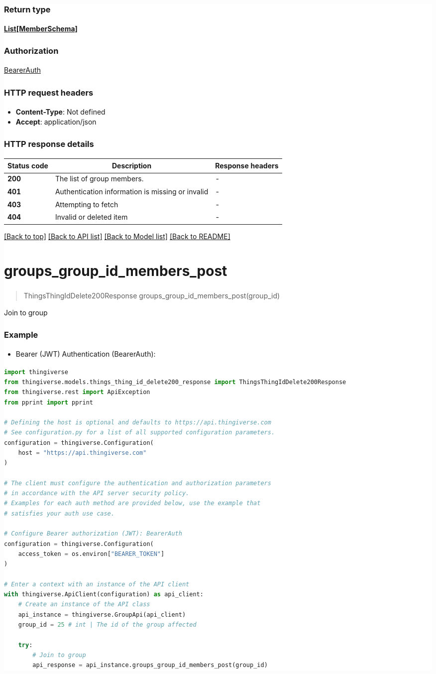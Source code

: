 ### Return type

[**List[MemberSchema]**](MemberSchema.md)

### Authorization

[BearerAuth](../README.md#BearerAuth)

### HTTP request headers

 - **Content-Type**: Not defined
 - **Accept**: application/json

### HTTP response details

| Status code | Description | Response headers |
|-------------|-------------|------------------|
**200** | The list of group members. |  -  |
**401** | Authentication information is missing or invalid |  -  |
**403** | Attempting to fetch |  -  |
**404** | Invalid or deleted item |  -  |

[[Back to top]](#) [[Back to API list]](../README.md#documentation-for-api-endpoints) [[Back to Model list]](../README.md#documentation-for-models) [[Back to README]](../README.md)

# **groups_group_id_members_post**
> ThingsThingIdDelete200Response groups_group_id_members_post(group_id)

Join to group

### Example

* Bearer (JWT) Authentication (BearerAuth):

```python
import thingiverse
from thingiverse.models.things_thing_id_delete200_response import ThingsThingIdDelete200Response
from thingiverse.rest import ApiException
from pprint import pprint

# Defining the host is optional and defaults to https://api.thingiverse.com
# See configuration.py for a list of all supported configuration parameters.
configuration = thingiverse.Configuration(
    host = "https://api.thingiverse.com"
)

# The client must configure the authentication and authorization parameters
# in accordance with the API server security policy.
# Examples for each auth method are provided below, use the example that
# satisfies your auth use case.

# Configure Bearer authorization (JWT): BearerAuth
configuration = thingiverse.Configuration(
    access_token = os.environ["BEARER_TOKEN"]
)

# Enter a context with an instance of the API client
with thingiverse.ApiClient(configuration) as api_client:
    # Create an instance of the API class
    api_instance = thingiverse.GroupApi(api_client)
    group_id = 25 # int | The id of the group affected

    try:
        # Join to group
        api_response = api_instance.groups_group_id_members_post(group_id)
```